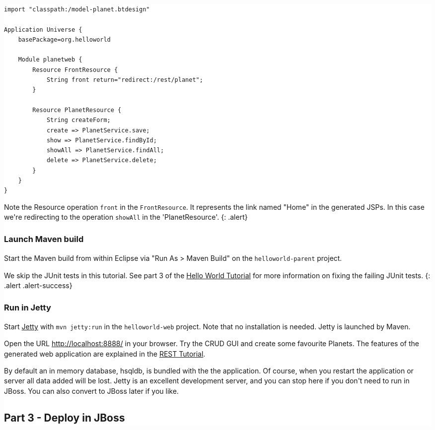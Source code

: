 ~~~
import "classpath:/model-planet.btdesign"

Application Universe {
    basePackage=org.helloworld
    
    Module planetweb {
        Resource FrontResource {
            String front return="redirect:/rest/planet";
        }
        
        Resource PlanetResource {
            String createForm;
            create => PlanetService.save;
            show => PlanetService.findById;
            showAll => PlanetService.findAll;
            delete => PlanetService.delete;
        }
    }
}
~~~

Note the Resource operation `front` in the `FrontResource`. It represents the link named "Home" in the generated JSPs. In this case we're redirecting to the operation `showAll` in the 'PlanetResource'.
{: .alert}


### Launch Maven build

Start the Maven build from within Eclipse via "Run As > Maven Build" on the `helloworld-parent` project.

We skip the JUnit tests in this tutorial. See part 3 of the [Hello World Tutorial][5] for more information on fixing the failing JUnit tests.
{: .alert .alert-success}


### Run in Jetty

Start [Jetty][7] with `mvn jetty:run` in the `helloworld-web` project. Note that no installation is needed. Jetty is launched by Maven.

Open the URL [http://localhost:8888/](http://localhost:8888/) in your browser. Try the CRUD GUI and create some favourite Planets. The features of the generated web application are explained in the [REST Tutorial](rest-tutorial#crud-resource).

By default an in memory database, hsqldb, is bundled with the the application. Of course, when you restart the application or server all data added will be lost.
Jetty is an excellent development server, and you can stop here if you don't need to run in JBoss. You can also convert to JBoss later if you like.


## Part 3 - Deploy in JBoss


   [1]: maven-archetypes
   [2]: http://maven.apache.org/guides/mini/guide-multiple-modules.html
   [3]: installation
   [4]: http://wiki.eclipse.org/M2E
   [5]: hello-world-tutorial
   [6]: rest-tutorial
   [7]: http://www.eclipse.org/jetty/
